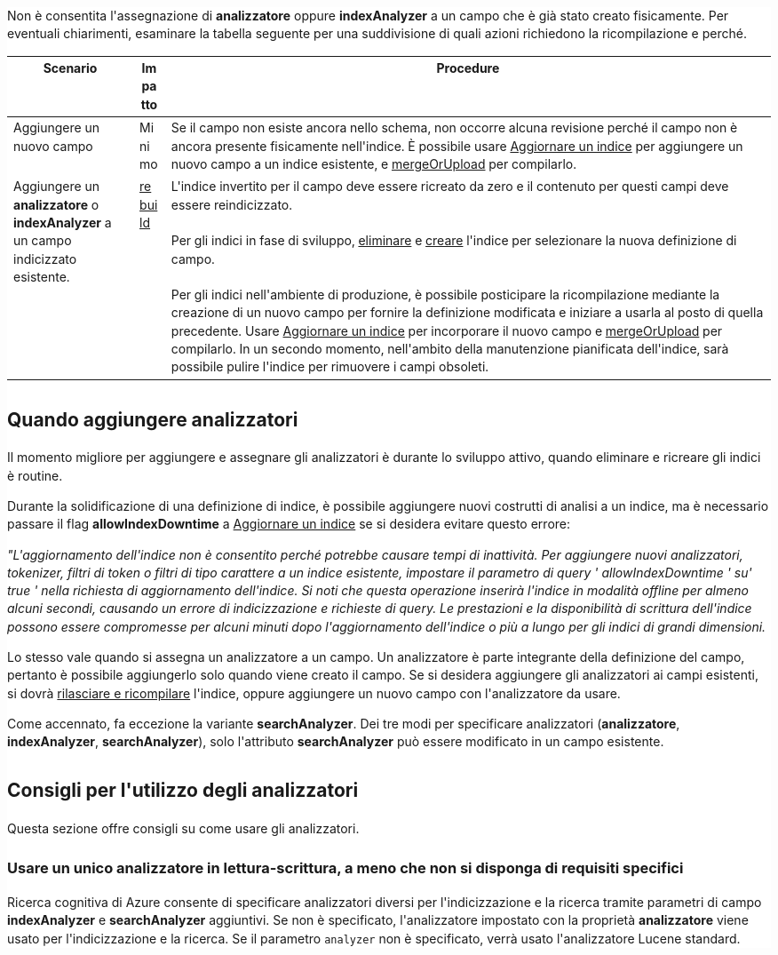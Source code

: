 Non è consentita l'assegnazione di **analizzatore** oppure **indexAnalyzer** a un campo che è già stato creato fisicamente. Per eventuali chiarimenti, esaminare la tabella seguente per una suddivisione di quali azioni richiedono la ricompilazione e perché.
 
 | Scenario | Impatto | Procedure |
 |----------|--------|-------|
 | Aggiungere un nuovo campo | Minimo | Se il campo non esiste ancora nello schema, non occorre alcuna revisione perché il campo non è ancora presente fisicamente nell'indice. È possibile usare [Aggiornare un indice](https://docs.microsoft.com/rest/api/searchservice/update-index) per aggiungere un nuovo campo a un indice esistente, e [mergeOrUpload](https://docs.microsoft.com/rest/api/searchservice/addupdate-or-delete-documents) per compilarlo.|
 | Aggiungere un **analizzatore** o **indexAnalyzer** a un campo indicizzato esistente. | [rebuild](search-howto-reindex.md) | L'indice invertito per il campo deve essere ricreato da zero e il contenuto per questi campi deve essere reindicizzato. <br/> <br/>Per gli indici in fase di sviluppo, [eliminare](https://docs.microsoft.com/rest/api/searchservice/delete-index) e [creare](https://docs.microsoft.com/rest/api/searchservice/create-index) l'indice per selezionare la nuova definizione di campo. <br/> <br/>Per gli indici nell'ambiente di produzione, è possibile posticipare la ricompilazione mediante la creazione di un nuovo campo per fornire la definizione modificata e iniziare a usarla al posto di quella precedente. Usare [Aggiornare un indice](https://docs.microsoft.com/rest/api/searchservice/update-index) per incorporare il nuovo campo e [mergeOrUpload](https://docs.microsoft.com/rest/api/searchservice/addupdate-or-delete-documents) per compilarlo. In un secondo momento, nell'ambito della manutenzione pianificata dell'indice, sarà possibile pulire l'indice per rimuovere i campi obsoleti. |

## <a name="when-to-add-analyzers"></a>Quando aggiungere analizzatori

Il momento migliore per aggiungere e assegnare gli analizzatori è durante lo sviluppo attivo, quando eliminare e ricreare gli indici è routine.

Durante la solidificazione di una definizione di indice, è possibile aggiungere nuovi costrutti di analisi a un indice, ma è necessario passare il flag **allowIndexDowntime** a [Aggiornare un indice](https://docs.microsoft.com/rest/api/searchservice/update-index) se si desidera evitare questo errore:

*"L'aggiornamento dell'indice non è consentito perché potrebbe causare tempi di inattività. Per aggiungere nuovi analizzatori, tokenizer, filtri di token o filtri di tipo carattere a un indice esistente, impostare il parametro di query ' allowIndexDowntime ' su' true ' nella richiesta di aggiornamento dell'indice. Si noti che questa operazione inserirà l'indice in modalità offline per almeno alcuni secondi, causando un errore di indicizzazione e richieste di query. Le prestazioni e la disponibilità di scrittura dell'indice possono essere compromesse per alcuni minuti dopo l'aggiornamento dell'indice o più a lungo per gli indici di grandi dimensioni.*

Lo stesso vale quando si assegna un analizzatore a un campo. Un analizzatore è parte integrante della definizione del campo, pertanto è possibile aggiungerlo solo quando viene creato il campo. Se si desidera aggiungere gli analizzatori ai campi esistenti, si dovrà [rilasciare e ricompilare](search-howto-reindex.md) l'indice, oppure aggiungere un nuovo campo con l'analizzatore da usare.

Come accennato, fa eccezione la variante **searchAnalyzer**. Dei tre modi per specificare analizzatori (**analizzatore**, **indexAnalyzer**, **searchAnalyzer**), solo l'attributo **searchAnalyzer** può essere modificato in un campo esistente.

## <a name="recommendations-for-working-with-analyzers"></a>Consigli per l'utilizzo degli analizzatori

Questa sezione offre consigli su come usare gli analizzatori.

### <a name="one-analyzer-for-read-write-unless-you-have-specific-requirements"></a>Usare un unico analizzatore in lettura-scrittura, a meno che non si disponga di requisiti specifici

Ricerca cognitiva di Azure consente di specificare analizzatori diversi per l'indicizzazione e la ricerca tramite parametri di campo **indexAnalyzer** e **searchAnalyzer** aggiuntivi. Se non è specificato, l'analizzatore impostato con la proprietà **analizzatore** viene usato per l'indicizzazione e la ricerca. Se il parametro `analyzer` non è specificato, verrà usato l'analizzatore Lucene standard.
